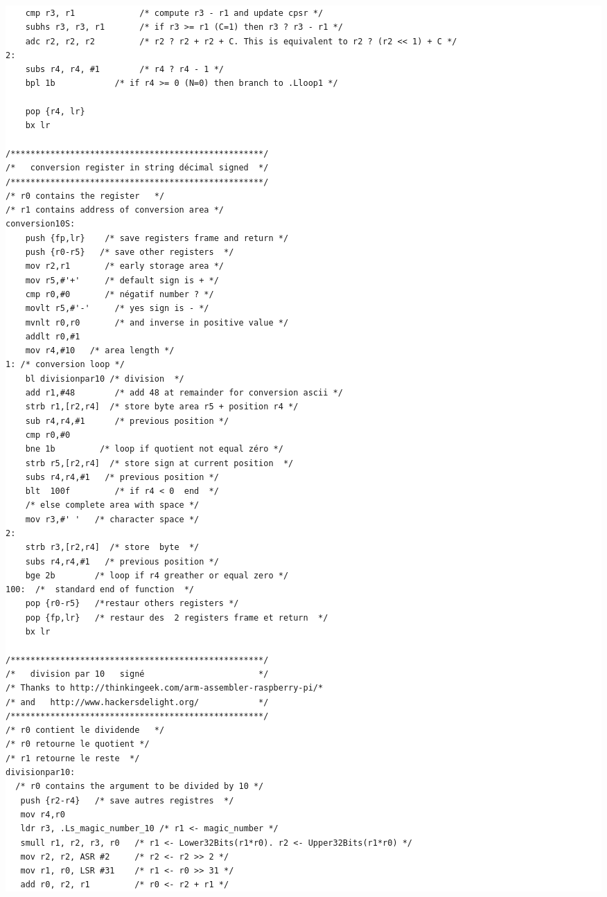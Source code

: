 ```ARM Assembly
    cmp r3, r1             /* compute r3 - r1 and update cpsr */
    subhs r3, r3, r1       /* if r3 >= r1 (C=1) then r3 ? r3 - r1 */
    adc r2, r2, r2         /* r2 ? r2 + r2 + C. This is equivalent to r2 ? (r2 << 1) + C */
2:
    subs r4, r4, #1        /* r4 ? r4 - 1 */
    bpl 1b            /* if r4 >= 0 (N=0) then branch to .Lloop1 */

    pop {r4, lr}
    bx lr

/***************************************************/
/*   conversion register in string décimal signed  */
/***************************************************/
/* r0 contains the register   */
/* r1 contains address of conversion area */
conversion10S:
    push {fp,lr}    /* save registers frame and return */
    push {r0-r5}   /* save other registers  */
    mov r2,r1       /* early storage area */
    mov r5,#'+'     /* default sign is + */
    cmp r0,#0       /* négatif number ? */
    movlt r5,#'-'     /* yes sign is - */
    mvnlt r0,r0       /* and inverse in positive value */
    addlt r0,#1
    mov r4,#10   /* area length */
1: /* conversion loop */
    bl divisionpar10 /* division  */
    add r1,#48        /* add 48 at remainder for conversion ascii */
    strb r1,[r2,r4]  /* store byte area r5 + position r4 */
    sub r4,r4,#1      /* previous position */
    cmp r0,#0
    bne 1b	       /* loop if quotient not equal zéro */
    strb r5,[r2,r4]  /* store sign at current position  */
    subs r4,r4,#1   /* previous position */
    blt  100f         /* if r4 < 0  end  */
    /* else complete area with space */
    mov r3,#' '   /* character space */
2:
    strb r3,[r2,r4]  /* store  byte  */
    subs r4,r4,#1   /* previous position */
    bge 2b        /* loop if r4 greather or equal zero */
100:  /*  standard end of function  */
    pop {r0-r5}   /*restaur others registers */
    pop {fp,lr}   /* restaur des  2 registers frame et return  */
    bx lr

/***************************************************/
/*   division par 10   signé                       */
/* Thanks to http://thinkingeek.com/arm-assembler-raspberry-pi/*
/* and   http://www.hackersdelight.org/            */
/***************************************************/
/* r0 contient le dividende   */
/* r0 retourne le quotient */
/* r1 retourne le reste  */
divisionpar10:
  /* r0 contains the argument to be divided by 10 */
   push {r2-r4}   /* save autres registres  */
   mov r4,r0
   ldr r3, .Ls_magic_number_10 /* r1 <- magic_number */
   smull r1, r2, r3, r0   /* r1 <- Lower32Bits(r1*r0). r2 <- Upper32Bits(r1*r0) */
   mov r2, r2, ASR #2     /* r2 <- r2 >> 2 */
   mov r1, r0, LSR #31    /* r1 <- r0 >> 31 */
   add r0, r2, r1         /* r0 <- r2 + r1 */
```